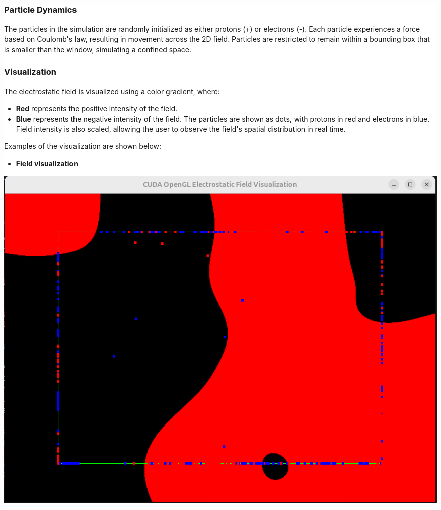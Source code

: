 ### Particle Dynamics
The particles in the simulation are randomly initialized as either protons (+) or electrons (-). Each particle experiences a force based on Coulomb's law, resulting in movement across the 2D field. Particles are restricted to remain within a bounding box that is smaller than the window, simulating a confined space.

### Visualization
The electrostatic field is visualized using a color gradient, where:
- **Red** represents the positive intensity of the field.
- **Blue** represents the negative intensity of the field.
The particles are shown as dots, with protons in red and electrons in blue. Field intensity is also scaled, allowing the user to observe the field's spatial distribution in real time.

Examples of the visualization are shown below:

- **Field visualization**

![Field Visualization](images/field_visualization.png)
